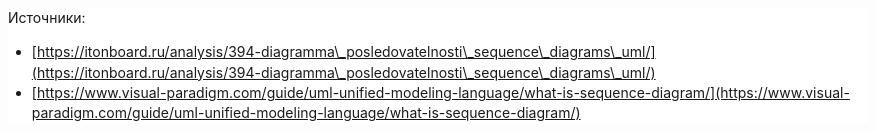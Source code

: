 





Источники:&#x20;

* [https://itonboard.ru/analysis/394-diagramma\_posledovatelnosti\_sequence\_diagrams\_uml/](https://itonboard.ru/analysis/394-diagramma\_posledovatelnosti\_sequence\_diagrams\_uml/)
* [https://www.visual-paradigm.com/guide/uml-unified-modeling-language/what-is-sequence-diagram/](https://www.visual-paradigm.com/guide/uml-unified-modeling-language/what-is-sequence-diagram/)
